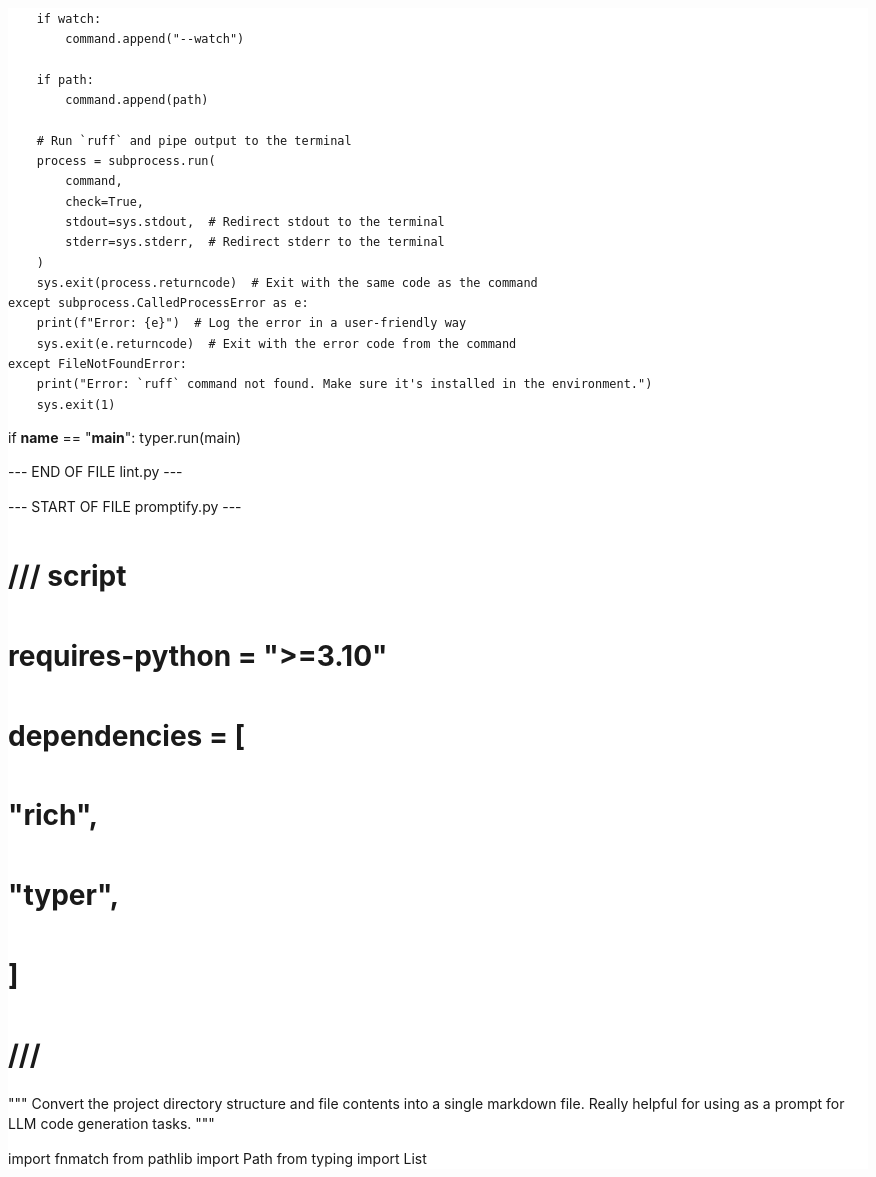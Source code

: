         if watch:
            command.append("--watch")

        if path:
            command.append(path)

        # Run `ruff` and pipe output to the terminal
        process = subprocess.run(
            command,
            check=True,
            stdout=sys.stdout,  # Redirect stdout to the terminal
            stderr=sys.stderr,  # Redirect stderr to the terminal
        )
        sys.exit(process.returncode)  # Exit with the same code as the command
    except subprocess.CalledProcessError as e:
        print(f"Error: {e}")  # Log the error in a user-friendly way
        sys.exit(e.returncode)  # Exit with the error code from the command
    except FileNotFoundError:
        print("Error: `ruff` command not found. Make sure it's installed in the environment.")
        sys.exit(1)


if __name__ == "__main__":
    typer.run(main)

--- END OF FILE lint.py ---


--- START OF FILE promptify.py ---
# /// script
# requires-python = ">=3.10"
# dependencies = [
#     "rich",
#     "typer",
# ]
# ///
"""
Convert the project directory structure and file contents into a single markdown file.
Really helpful for using as a prompt for LLM code generation tasks.
"""

import fnmatch
from pathlib import Path
from typing import List
